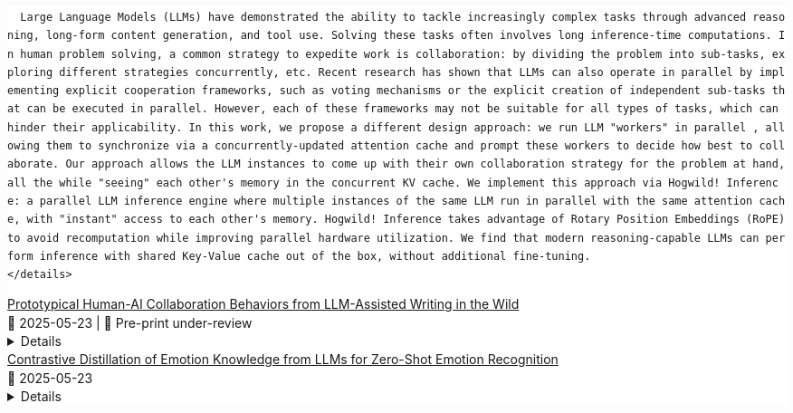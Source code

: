       Large Language Models (LLMs) have demonstrated the ability to tackle increasingly complex tasks through advanced reasoning, long-form content generation, and tool use. Solving these tasks often involves long inference-time computations. In human problem solving, a common strategy to expedite work is collaboration: by dividing the problem into sub-tasks, exploring different strategies concurrently, etc. Recent research has shown that LLMs can also operate in parallel by implementing explicit cooperation frameworks, such as voting mechanisms or the explicit creation of independent sub-tasks that can be executed in parallel. However, each of these frameworks may not be suitable for all types of tasks, which can hinder their applicability. In this work, we propose a different design approach: we run LLM "workers" in parallel , allowing them to synchronize via a concurrently-updated attention cache and prompt these workers to decide how best to collaborate. Our approach allows the LLM instances to come up with their own collaboration strategy for the problem at hand, all the while "seeing" each other's memory in the concurrent KV cache. We implement this approach via Hogwild! Inference: a parallel LLM inference engine where multiple instances of the same LLM run in parallel with the same attention cache, with "instant" access to each other's memory. Hogwild! Inference takes advantage of Rotary Position Embeddings (RoPE) to avoid recomputation while improving parallel hardware utilization. We find that modern reasoning-capable LLMs can perform inference with shared Key-Value cache out of the box, without additional fine-tuning.
    </details>
</div>
<div class="paper-card">
    <div class="paper-title"><a href="http://arxiv.org/abs/2505.16023v2">Prototypical Human-AI Collaboration Behaviors from LLM-Assisted Writing in the Wild</a></div>
    <div class="paper-meta">
      📅 2025-05-23
      | 💬 Pre-print under-review
    </div>
    <details class="paper-abstract">
      As large language models (LLMs) are used in complex writing workflows, users engage in multi-turn interactions to steer generations to better fit their needs. Rather than passively accepting output, users actively refine, explore, and co-construct text. We conduct a large-scale analysis of this collaborative behavior for users engaged in writing tasks in the wild with two popular AI assistants, Bing Copilot and WildChat. Our analysis goes beyond simple task classification or satisfaction estimation common in prior work and instead characterizes how users interact with LLMs through the course of a session. We identify prototypical behaviors in how users interact with LLMs in prompts following their original request. We refer to these as Prototypical Human-AI Collaboration Behaviors (PATHs) and find that a small group of PATHs explain a majority of the variation seen in user-LLM interaction. These PATHs span users revising intents, exploring texts, posing questions, adjusting style or injecting new content. Next, we find statistically significant correlations between specific writing intents and PATHs, revealing how users' intents shape their collaboration behaviors. We conclude by discussing the implications of our findings on LLM alignment.
    </details>
</div>
<div class="paper-card">
    <div class="paper-title"><a href="http://arxiv.org/abs/2505.18040v1">Contrastive Distillation of Emotion Knowledge from LLMs for Zero-Shot Emotion Recognition</a></div>
    <div class="paper-meta">
      📅 2025-05-23
    </div>
    <details class="paper-abstract">
      The ability to handle various emotion labels without dedicated training is crucial for building adaptable Emotion Recognition (ER) systems. Conventional ER models rely on training using fixed label sets and struggle to generalize beyond them. On the other hand, Large Language Models (LLMs) have shown strong zero-shot ER performance across diverse label spaces, but their scale limits their use on edge devices. In this work, we propose a contrastive distillation framework that transfers rich emotional knowledge from LLMs into a compact model without the use of human annotations. We use GPT-4 to generate descriptive emotion annotations, offering rich supervision beyond fixed label sets. By aligning text samples with emotion descriptors in a shared embedding space, our method enables zero-shot prediction on different emotion classes, granularity, and label schema. The distilled model is effective across multiple datasets and label spaces, outperforming strong baselines of similar size and approaching GPT-4's zero-shot performance, while being over 10,000 times smaller.
    </details>
</div>
<div class="paper-card">